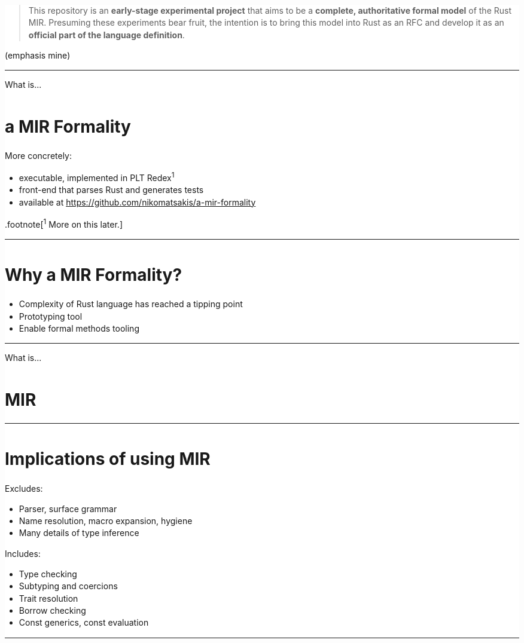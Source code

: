 > This repository is an **early-stage experimental project** that aims to be a **complete, authoritative formal model** of the Rust MIR. Presuming these experiments bear fruit, the intention is to bring this model into Rust as an RFC and develop it as an **official part of the language definition**.

(emphasis mine)

---

What is...

# a MIR Formality

More concretely:

* executable, implemented in PLT Redex<sup>1</sup>
* front-end that parses Rust and generates tests
* available at https://github.com/nikomatsakis/a-mir-formality

.footnote[<sup>1</sup> More on this later.]

---

# Why a MIR Formality?

* Complexity of Rust language has reached a tipping point
* Prototyping tool
* Enable formal methods tooling

---

What is...

# MIR

---

# Implications of using MIR

Excludes:

* Parser, surface grammar
* Name resolution, macro expansion, hygiene
* Many details of type inference

Includes:

* Type checking
* Subtyping and coercions
* Trait resolution
* Borrow checking
* Const generics, const evaluation

---

[MiniRust]: https://github.com/RalfJung/minirust